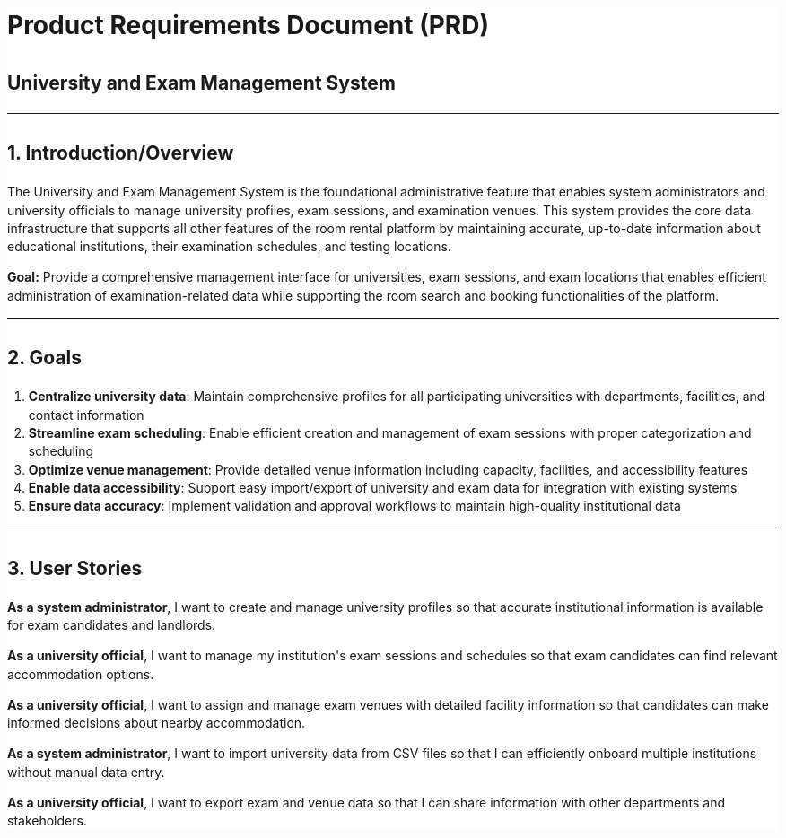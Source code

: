 # Product Requirements Document (PRD)
## University and Exam Management System

---

## 1. Introduction/Overview

The University and Exam Management System is the foundational administrative feature that enables system administrators and university officials to manage university profiles, exam sessions, and examination venues. This system provides the core data infrastructure that supports all other features of the room rental platform by maintaining accurate, up-to-date information about educational institutions, their examination schedules, and testing locations.

**Goal:** Provide a comprehensive management interface for universities, exam sessions, and exam locations that enables efficient administration of examination-related data while supporting the room search and booking functionalities of the platform.

---

## 2. Goals

1. **Centralize university data**: Maintain comprehensive profiles for all participating universities with departments, facilities, and contact information
2. **Streamline exam scheduling**: Enable efficient creation and management of exam sessions with proper categorization and scheduling
3. **Optimize venue management**: Provide detailed venue information including capacity, facilities, and accessibility features
4. **Enable data accessibility**: Support easy import/export of university and exam data for integration with existing systems
5. **Ensure data accuracy**: Implement validation and approval workflows to maintain high-quality institutional data

---

## 3. User Stories

**As a system administrator**, I want to create and manage university profiles so that accurate institutional information is available for exam candidates and landlords.

**As a university official**, I want to manage my institution's exam sessions and schedules so that exam candidates can find relevant accommodation options.

**As a university official**, I want to assign and manage exam venues with detailed facility information so that candidates can make informed decisions about nearby accommodation.

**As a system administrator**, I want to import university data from CSV files so that I can efficiently onboard multiple institutions without manual data entry.

**As a university official**, I want to export exam and venue data so that I can share information with other departments and stakeholders.

